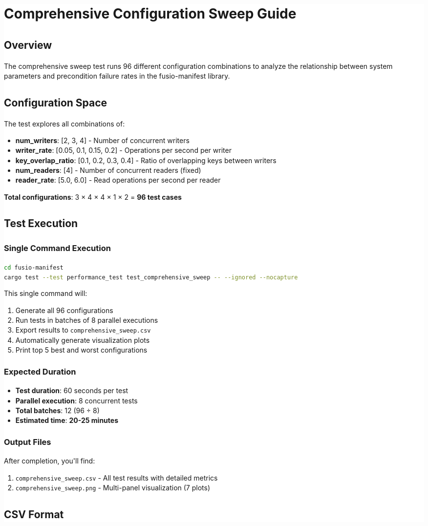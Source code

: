 # Comprehensive Configuration Sweep Guide

## Overview

The comprehensive sweep test runs 96 different configuration combinations to analyze the relationship between system parameters and precondition failure rates in the fusio-manifest library.

## Configuration Space

The test explores all combinations of:

- **num_writers**: [2, 3, 4] - Number of concurrent writers
- **writer_rate**: [0.05, 0.1, 0.15, 0.2] - Operations per second per writer
- **key_overlap_ratio**: [0.1, 0.2, 0.3, 0.4] - Ratio of overlapping keys between writers
- **num_readers**: [4] - Number of concurrent readers (fixed)
- **reader_rate**: [5.0, 6.0] - Read operations per second per reader

**Total configurations**: 3 × 4 × 4 × 1 × 2 = **96 test cases**

## Test Execution

### Single Command Execution

```bash
cd fusio-manifest
cargo test --test performance_test test_comprehensive_sweep -- --ignored --nocapture
```

This single command will:
1. Generate all 96 configurations
2. Run tests in batches of 8 parallel executions
3. Export results to `comprehensive_sweep.csv`
4. Automatically generate visualization plots
5. Print top 5 best and worst configurations

### Expected Duration

- **Test duration**: 60 seconds per test
- **Parallel execution**: 8 concurrent tests
- **Total batches**: 12 (96 ÷ 8)
- **Estimated time**: **20-25 minutes**

### Output Files

After completion, you'll find:

1. `comprehensive_sweep.csv` - All test results with detailed metrics
2. `comprehensive_sweep.png` - Multi-panel visualization (7 plots)

## CSV Format
